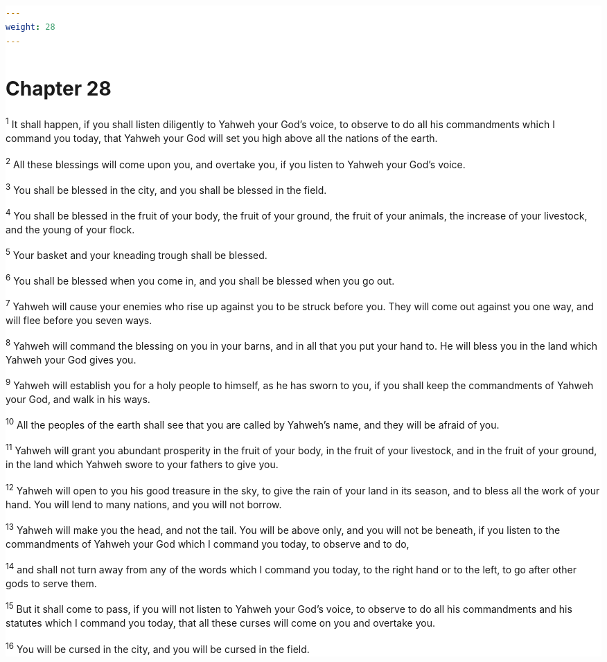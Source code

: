 ```yaml
---
weight: 28
---
```


# Chapter 28

<sup>1</sup> It shall happen, if you shall listen diligently to Yahweh your God’s voice, to observe to do all his commandments which I command you today, that Yahweh your God will set you high above all the nations of the earth. 

<sup>2</sup> All these blessings will come upon you, and overtake you, if you listen to Yahweh your God’s voice. 

<sup>3</sup> You shall be blessed in the city, and you shall be blessed in the field. 

<sup>4</sup> You shall be blessed in the fruit of your body, the fruit of your ground, the fruit of your animals, the increase of your livestock, and the young of your flock. 

<sup>5</sup> Your basket and your kneading trough shall be blessed. 

<sup>6</sup> You shall be blessed when you come in, and you shall be blessed when you go out. 

<sup>7</sup> Yahweh will cause your enemies who rise up against you to be struck before you. They will come out against you one way, and will flee before you seven ways. 

<sup>8</sup> Yahweh will command the blessing on you in your barns, and in all that you put your hand to. He will bless you in the land which Yahweh your God gives you. 

<sup>9</sup> Yahweh will establish you for a holy people to himself, as he has sworn to you, if you shall keep the commandments of Yahweh your God, and walk in his ways. 

<sup>10</sup> All the peoples of the earth shall see that you are called by Yahweh’s name, and they will be afraid of you. 

<sup>11</sup> Yahweh will grant you abundant prosperity in the fruit of your body, in the fruit of your livestock, and in the fruit of your ground, in the land which Yahweh swore to your fathers to give you. 

<sup>12</sup> Yahweh will open to you his good treasure in the sky, to give the rain of your land in its season, and to bless all the work of your hand. You will lend to many nations, and you will not borrow. 

<sup>13</sup> Yahweh will make you the head, and not the tail. You will be above only, and you will not be beneath, if you listen to the commandments of Yahweh your God which I command you today, to observe and to do, 

<sup>14</sup> and shall not turn away from any of the words which I command you today, to the right hand or to the left, to go after other gods to serve them. 

<sup>15</sup> But it shall come to pass, if you will not listen to Yahweh your God’s voice, to observe to do all his commandments and his statutes which I command you today, that all these curses will come on you and overtake you. 

<sup>16</sup> You will be cursed in the city, and you will be cursed in the field. 
